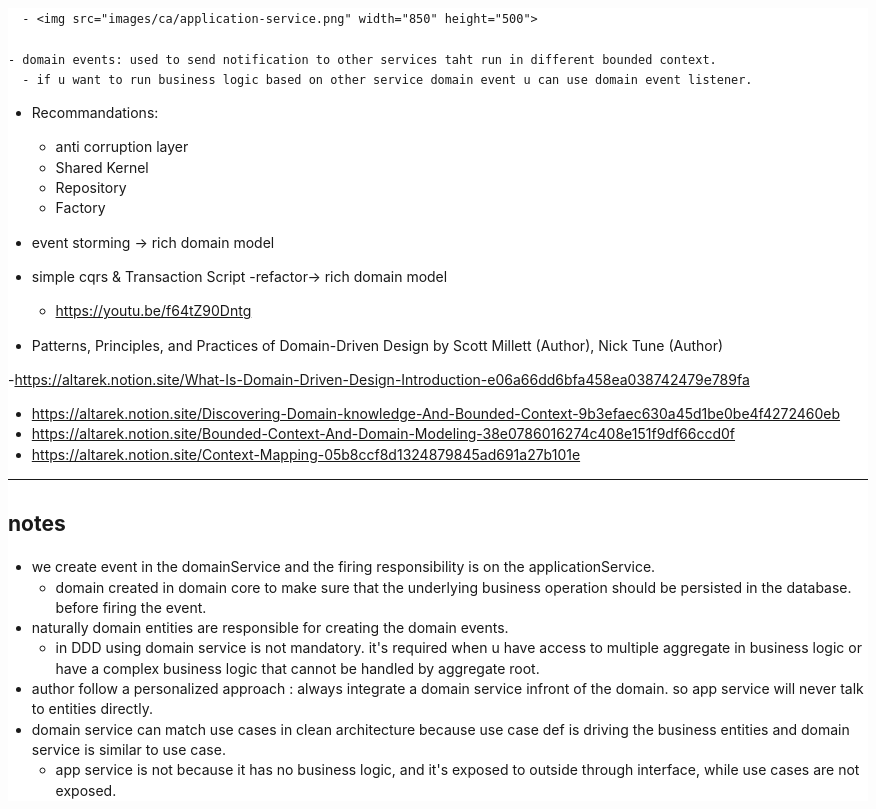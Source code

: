       - <img src="images/ca/application-service.png" width="850" height="500">

    - domain events: used to send notification to other services taht run in different bounded context.
      - if u want to run business logic based on other service domain event u can use domain event listener.
  - Recommandations:
    - anti corruption layer
    - Shared Kernel 
    - Repository
    - Factory
    
- event storming -> rich domain model
- simple cqrs & Transaction Script -refactor-> rich domain model
  - https://youtu.be/f64tZ90Dntg
- Patterns, Principles, and Practices of Domain-Driven Design
  by Scott Millett (Author), Nick Tune (Author)

-https://altarek.notion.site/What-Is-Domain-Driven-Design-Introduction-e06a66dd6bfa458ea038742479e789fa

- https://altarek.notion.site/Discovering-Domain-knowledge-And-Bounded-Context-9b3efaec630a45d1be0be4f4272460eb
- https://altarek.notion.site/Bounded-Context-And-Domain-Modeling-38e0786016274c408e151f9df66ccd0f
- https://altarek.notion.site/Context-Mapping-05b8ccf8d1324879845ad691a27b101e

----
## notes 
- we create event in the domainService and the firing responsibility is on the applicationService.
  - domain created in domain core to make sure that the underlying business operation should be persisted in the database. before firing the event.
- naturally domain entities are responsible for creating the domain events.
  - in DDD using domain service is not mandatory. it's required when u have access to multiple aggregate in business logic or have a complex business logic that cannot be handled by  aggregate root. 
- author follow a personalized approach : always integrate a domain service infront of the domain. so app service will never talk to entities directly.
- domain service can match use cases in clean architecture because use case def is driving the business entities and domain service is similar to use case.
  - app service is not because it has no business logic, and it's exposed to outside through interface, while use cases are not exposed.
